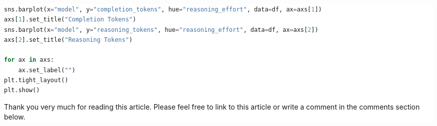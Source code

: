 ```python
sns.barplot(x="model", y="completion_tokens", hue="reasoning_effort", data=df, ax=axs[1])
axs[1].set_title("Completion Tokens")
sns.barplot(x="model", y="reasoning_tokens", hue="reasoning_effort", data=df, ax=axs[2])
axs[2].set_title("Reasoning Tokens")

for ax in axs:
    ax.set_label("")
plt.tight_layout()
plt.show()
```

Thank you very much for reading this article. Please feel free to link to this article or write a comment in the comments section below.
